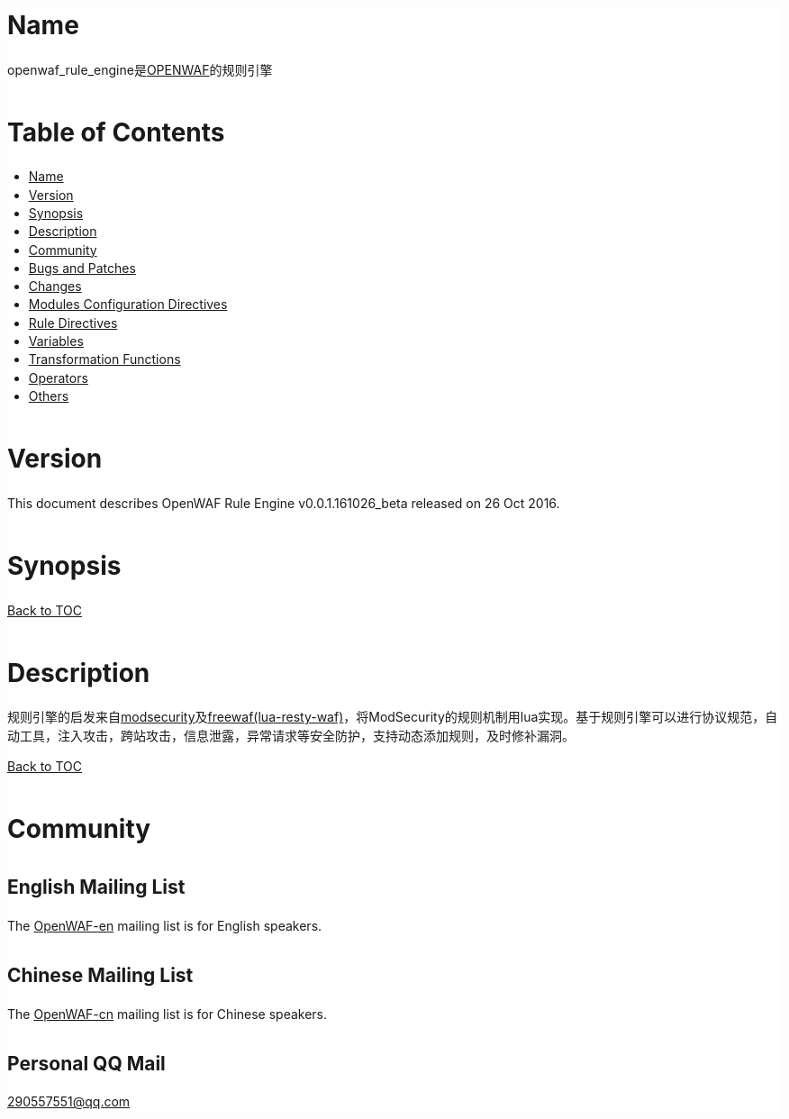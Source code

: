 Name
====

openwaf_rule_engine是[OPENWAF](https://github.com/titansec/openwaf)的规则引擎

Table of Contents
=================

* [Name](#name)
* [Version](#version)
* [Synopsis](#synopsis)
* [Description](#description)
* [Community](#community)
* [Bugs and Patches](#bugs-and-patches)
* [Changes](#changes)
* [Modules Configuration Directives](#modules-configuration-directives)
* [Rule Directives](#rule-directives)
* [Variables](#variables)
* [Transformation Functions](#transformation-functions)
* [Operators](#operators)
* [Others](#others)

Version
=======

This document describes OpenWAF Rule Engine v0.0.1.161026_beta released on 26 Oct 2016.

Synopsis
========


[Back to TOC](#table-of-contents)

Description
===========

规则引擎的启发来自[modsecurity](https://github.com/SpiderLabs/ModSecurity/wiki/Reference-Manual)及[freewaf(lua-resty-waf)](https://github.com/p0pr0ck5/lua-resty-waf)，将ModSecurity的规则机制用lua实现。基于规则引擎可以进行协议规范，自动工具，注入攻击，跨站攻击，信息泄露，异常请求等安全防护，支持动态添加规则，及时修补漏洞。

[Back to TOC](#table-of-contents)

Community
=========

English Mailing List
--------------------

The [OpenWAF-en](https://groups.google.com/group/openwaf-en) mailing list is for English speakers.

Chinese Mailing List
--------------------

The [OpenWAF-cn](https://groups.google.com/group/openwaf-cn) mailing list is for Chinese speakers.

Personal QQ Mail
----------------

290557551@qq.com

